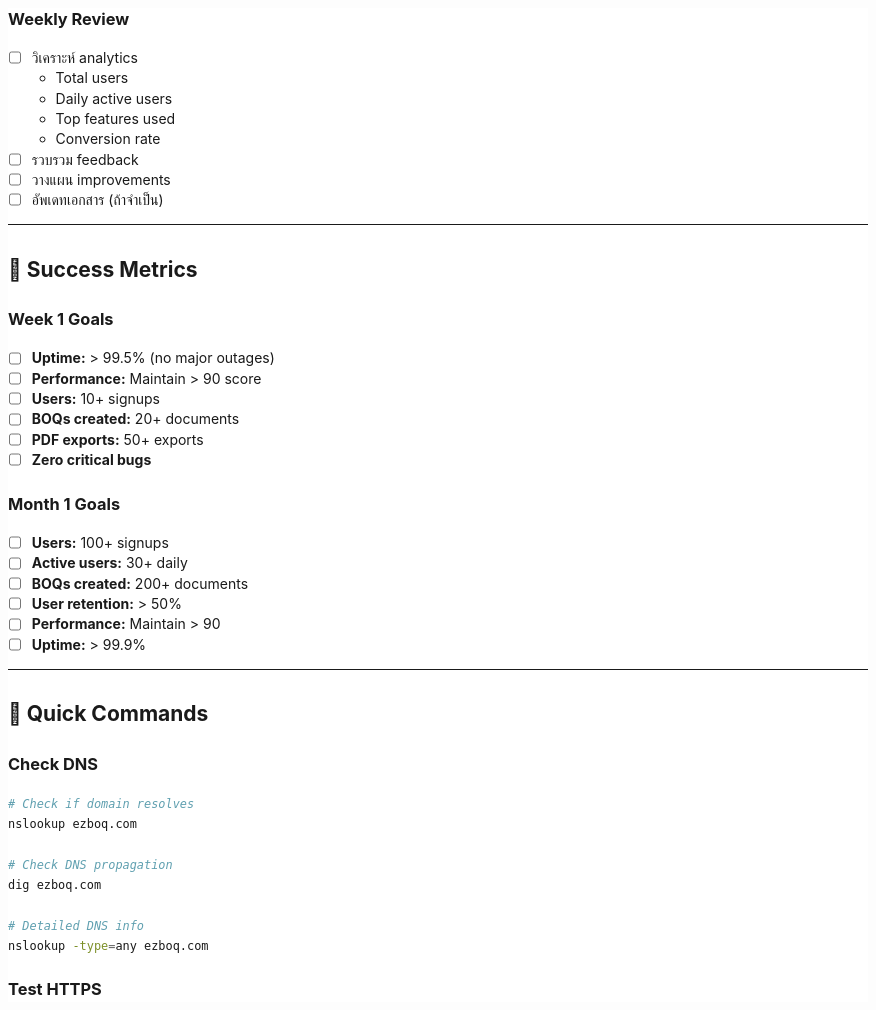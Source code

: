 ### Weekly Review

- [ ] วิเคราะห์ analytics
  - Total users
  - Daily active users
  - Top features used
  - Conversion rate
- [ ] รวบรวม feedback
- [ ] วางแผน improvements
- [ ] อัพเดทเอกสาร (ถ้าจำเป็น)

---

## 🎯 Success Metrics

### Week 1 Goals

- [ ] **Uptime:** > 99.5% (no major outages)
- [ ] **Performance:** Maintain > 90 score
- [ ] **Users:** 10+ signups
- [ ] **BOQs created:** 20+ documents
- [ ] **PDF exports:** 50+ exports
- [ ] **Zero critical bugs**

### Month 1 Goals

- [ ] **Users:** 100+ signups
- [ ] **Active users:** 30+ daily
- [ ] **BOQs created:** 200+ documents
- [ ] **User retention:** > 50%
- [ ] **Performance:** Maintain > 90
- [ ] **Uptime:** > 99.9%

---

## 🔧 Quick Commands

### Check DNS

```bash
# Check if domain resolves
nslookup ezboq.com

# Check DNS propagation
dig ezboq.com

# Detailed DNS info
nslookup -type=any ezboq.com
```

### Test HTTPS
